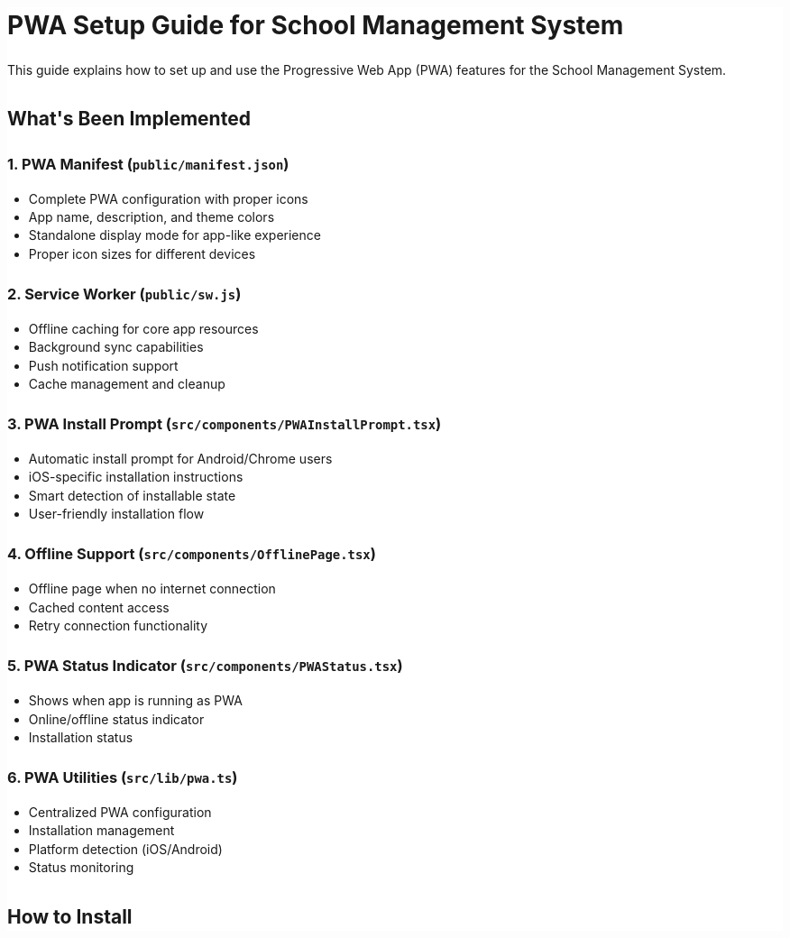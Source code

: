 # PWA Setup Guide for School Management System

This guide explains how to set up and use the Progressive Web App (PWA) features for the School Management System.

## What's Been Implemented

### 1. PWA Manifest (`public/manifest.json`)

- Complete PWA configuration with proper icons
- App name, description, and theme colors
- Standalone display mode for app-like experience
- Proper icon sizes for different devices

### 2. Service Worker (`public/sw.js`)

- Offline caching for core app resources
- Background sync capabilities
- Push notification support
- Cache management and cleanup

### 3. PWA Install Prompt (`src/components/PWAInstallPrompt.tsx`)

- Automatic install prompt for Android/Chrome users
- iOS-specific installation instructions
- Smart detection of installable state
- User-friendly installation flow

### 4. Offline Support (`src/components/OfflinePage.tsx`)

- Offline page when no internet connection
- Cached content access
- Retry connection functionality

### 5. PWA Status Indicator (`src/components/PWAStatus.tsx`)

- Shows when app is running as PWA
- Online/offline status indicator
- Installation status

### 6. PWA Utilities (`src/lib/pwa.ts`)

- Centralized PWA configuration
- Installation management
- Platform detection (iOS/Android)
- Status monitoring

## How to Install
